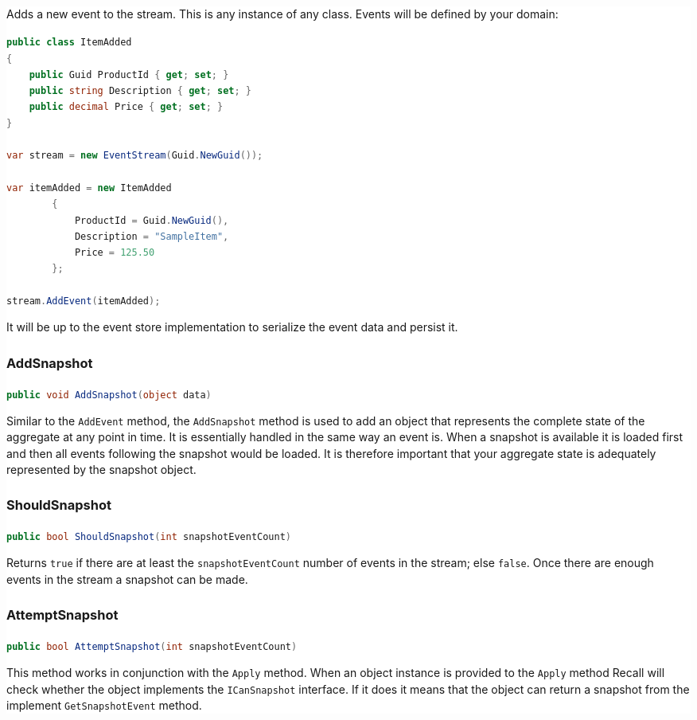 Adds a new event to the stream.  This is any instance of any class.  Events will be defined by your domain:

~~~ c#
public class ItemAdded
{
    public Guid ProductId { get; set; }
    public string Description { get; set; }
    public decimal Price { get; set; }
}

var stream = new EventStream(Guid.NewGuid());

var itemAdded = new ItemAdded
        {
            ProductId = Guid.NewGuid(),
            Description = "SampleItem",
            Price = 125.50
        };
                
stream.AddEvent(itemAdded);
~~~

It will be up to the event store implementation to serialize the event data and persist it.

### AddSnapshot

~~~ c#
public void AddSnapshot(object data)
~~~

Similar to the `AddEvent` method, the `AddSnapshot` method is used to add an object that represents the complete state of the aggregate at any point in time.  It is essentially handled in the same way an event is.  When a snapshot is available it is loaded first and then all events following the snapshot would be loaded.  It is therefore important that your aggregate state is adequately represented by the snapshot object.

### ShouldSnapshot

~~~ c#
public bool ShouldSnapshot(int snapshotEventCount)
~~~

Returns `true` if there are at least the `snapshotEventCount` number of events in the stream; else `false`.  Once there are enough events in the stream a snapshot can be made.

### AttemptSnapshot

~~~ c#
public bool AttemptSnapshot(int snapshotEventCount)
~~~

This method works in conjunction with the `Apply` method.  When an object instance is provided to the `Apply` method Recall will check whether the object implements the `ICanSnapshot` interface.  If it does it means that the object can return a snapshot from the implement `GetSnapshotEvent` method.
